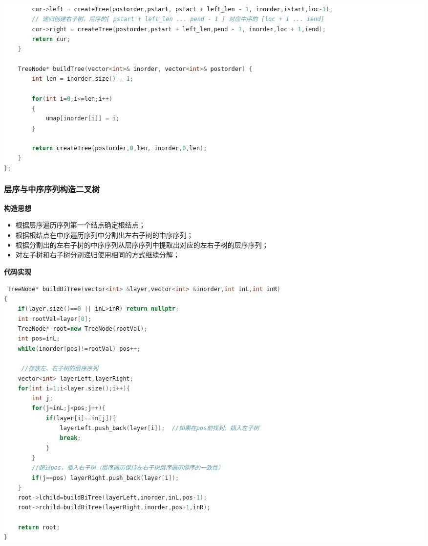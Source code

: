 ```c++
        cur->left = createTree(postorder,pstart, pstart + left_len - 1, inorder,istart,loc-1);
        // 递归创建右子树，后序的[ pstart + left_len ... pend - 1 ] 对应中序的 [loc + 1 ... iend]
        cur->right = createTree(postorder,pstart + left_len,pend - 1, inorder,loc + 1,iend);
        return cur;
    }

    TreeNode* buildTree(vector<int>& inorder, vector<int>& postorder) {
        int len = inorder.size() - 1;
        
        for(int i=0;i<=len;i++)
        {
            umap[inorder[i]] = i;
        }

        return createTree(postorder,0,len, inorder,0,len);
    }
};
```



### 层序与中序序列构造二叉树

**构造思想**

- 根据层序遍历序列第一个结点确定根结点；
- 根据根结点在中序遍历序列中分割出左右子树的中序序列；
- 根据分割出的左右子树的中序序列从层序序列中提取出对应的左右子树的层序序列；
- 对左子树和右子树分别递归使用相同的方式继续分解；

**代码实现**

```c++
 TreeNode* buildBiTree(vector<int> &layer,vector<int> &inorder,int inL,int inR)
{
    if(layer.size()==0 || inL>inR) return nullptr;
    int rootVal=layer[0];
    TreeNode* root=new TreeNode(rootVal);
    int pos=inL;
    while(inorder[pos]!=rootVal) pos++;
 	
     //存放左、右子树的层序序列
    vector<int> layerLeft,layerRight;
    for(int i=1;i<layer.size();i++){
        int j;
        for(j=inL;j<pos;j++){
            if(layer[i]==in[j]){
                layerLeft.push_back(layer[i]);  //如果在pos前找到，插入左子树
                break;
            }
        }
        //超过pos，插入右子树（层序遍历保持左右子树层序遍历顺序的一致性）
        if(j==pos) layerRight.push_back(layer[i]);  
    }
    root->lchild=buildBiTree(layerLeft,inorder,inL,pos-1);
    root->rchild=buildBiTree(layerRight,inorder,pos+1,inR);
 
    return root;
}
```
